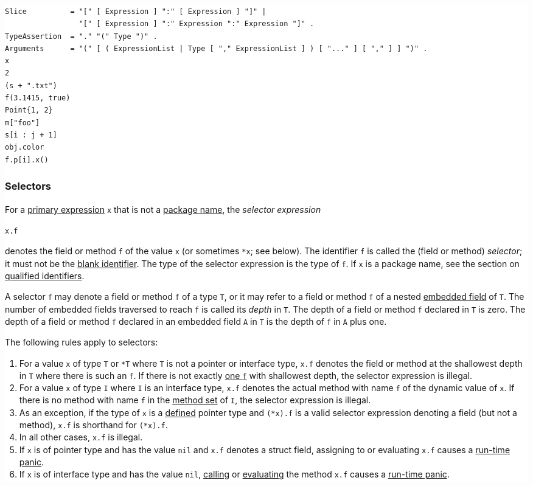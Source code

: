 ```
Slice          = "[" [ Expression ] ":" [ Expression ] "]" |
                 "[" [ Expression ] ":" Expression ":" Expression "]" .
TypeAssertion  = "." "(" Type ")" .
Arguments      = "(" [ ( ExpressionList | Type [ "," ExpressionList ] ) [ "..." ] [ "," ] ] ")" .
x
2
(s + ".txt")
f(3.1415, true)
Point{1, 2}
m["foo"]
s[i : j + 1]
obj.color
f.p[i].x()
```

### Selectors

For a [primary expression](https://golang.org/ref/spec#Primary_expressions) `x` that is not a [package name](https://golang.org/ref/spec#Package_clause), the *selector expression*

```
x.f
```

denotes the field or method `f` of the value `x` (or sometimes `*x`; see below). The identifier `f` is called the (field or method) *selector*; it must not be the [blank identifier](https://golang.org/ref/spec#Blank_identifier). The type of the selector expression is the type of `f`. If `x` is a package name, see the section on [qualified identifiers](https://golang.org/ref/spec#Qualified_identifiers).

A selector `f` may denote a field or method `f` of a type `T`, or it may refer to a field or method `f` of a nested [embedded field](https://golang.org/ref/spec#Struct_types) of `T`. The number of embedded fields traversed to reach `f` is called its *depth* in `T`. The depth of a field or method `f` declared in `T` is zero. The depth of a field or method `f` declared in an embedded field `A` in `T` is the depth of `f` in `A` plus one.

The following rules apply to selectors:

1. For a value `x` of type `T` or `*T` where `T` is not a pointer or interface type, `x.f` denotes the field or method at the shallowest depth in `T` where there is such an `f`. If there is not exactly [one `f`](https://golang.org/ref/spec#Uniqueness_of_identifiers) with shallowest depth, the selector expression is illegal.
2. For a value `x` of type `I` where `I` is an interface type, `x.f` denotes the actual method with name `f` of the dynamic value of `x`. If there is no method with name `f` in the [method set](https://golang.org/ref/spec#Method_sets) of `I`, the selector expression is illegal.
3. As an exception, if the type of `x` is a [defined](https://golang.org/ref/spec#Type_definitions) pointer type and `(*x).f` is a valid selector expression denoting a field (but not a method), `x.f` is shorthand for `(*x).f`.
4. In all other cases, `x.f` is illegal.
5. If `x` is of pointer type and has the value `nil` and `x.f` denotes a struct field, assigning to or evaluating `x.f` causes a [run-time panic](https://golang.org/ref/spec#Run_time_panics).
6. If `x` is of interface type and has the value `nil`, [calling](https://golang.org/ref/spec#Calls) or [evaluating](https://golang.org/ref/spec#Method_values) the method `x.f` causes a [run-time panic](https://golang.org/ref/spec#Run_time_panics).

